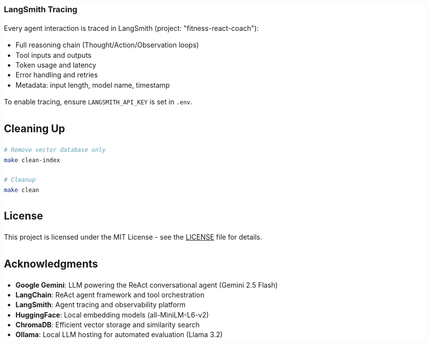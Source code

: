 ### LangSmith Tracing

Every agent interaction is traced in LangSmith (project: "fitness-react-coach"):
- Full reasoning chain (Thought/Action/Observation loops)
- Tool inputs and outputs
- Token usage and latency
- Error handling and retries
- Metadata: input length, model name, timestamp

To enable tracing, ensure `LANGSMITH_API_KEY` is set in `.env`.

## Cleaning Up
```bash
# Remove vector database only
make clean-index

# Cleanup
make clean
```

## License

This project is licensed under the MIT License - see the [LICENSE](LICENSE) file for details.

## Acknowledgments

- **Google Gemini**: LLM powering the ReAct conversational agent (Gemini 2.5 Flash)
- **LangChain**: ReAct agent framework and tool orchestration
- **LangSmith**: Agent tracing and observability platform
- **HuggingFace**: Local embedding models (all-MiniLM-L6-v2)
- **ChromaDB**: Efficient vector storage and similarity search
- **Ollama**: Local LLM hosting for automated evaluation (Llama 3.2)